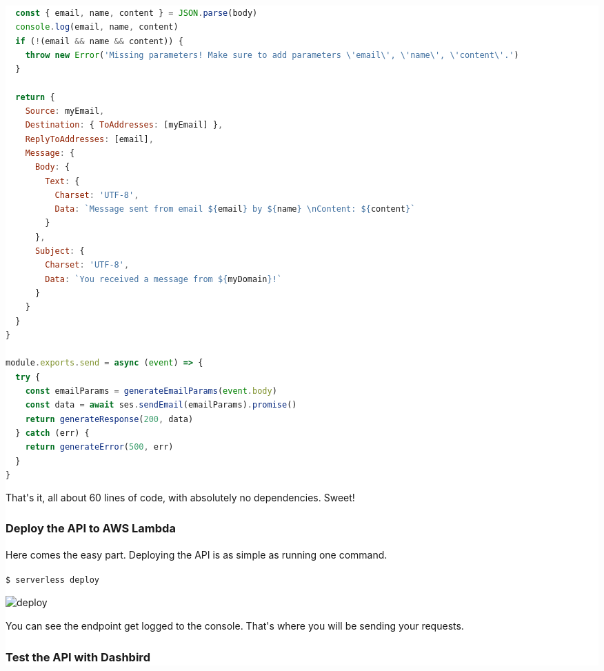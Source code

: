```js
  const { email, name, content } = JSON.parse(body)
  console.log(email, name, content)
  if (!(email && name && content)) {
    throw new Error('Missing parameters! Make sure to add parameters \'email\', \'name\', \'content\'.')
  }

  return {
    Source: myEmail,
    Destination: { ToAddresses: [myEmail] },
    ReplyToAddresses: [email],
    Message: {
      Body: {
        Text: {
          Charset: 'UTF-8',
          Data: `Message sent from email ${email} by ${name} \nContent: ${content}`
        }
      },
      Subject: {
        Charset: 'UTF-8',
        Data: `You received a message from ${myDomain}!`
      }
    }
  }
}

module.exports.send = async (event) => {
  try {
    const emailParams = generateEmailParams(event.body)
    const data = await ses.sendEmail(emailParams).promise()
    return generateResponse(200, data)
  } catch (err) {
    return generateError(500, err)
  }
}
```

That's it, all about 60 lines of code, with absolutely no dependencies. Sweet!

### Deploy the API to AWS Lambda

Here comes the easy part. Deploying the API is as simple as running one command.

```bash
$ serverless deploy
```

![deploy](https://raw.githubusercontent.com/adnanrahic/cdn/master/building-a-serverless-contact-form/deploy.png)

You can see the endpoint get logged to the console. That's where you will be sending your requests.

### Test the API with Dashbird

